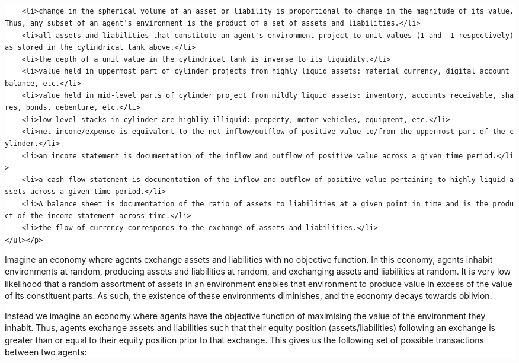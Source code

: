         <li>change in the spherical volume of an asset or liability is proportional to change in the magnitude of its value. Thus, any subset of an agent's environment is the product of a set of assets and liabilities.</li>
        <li>all assets and liabilities that constitute an agent's environment project to unit values (1 and -1 respectively) as stored in the cylindrical tank above.</li>
        <li>the depth of a unit value in the cylindrical tank is inverse to its liquidity.</li>
        <li>value held in uppermost part of cylinder projects from highly liquid assets: material currency, digital account balance, etc.</li>
        <li>value held in mid-level parts of cylinder project from mildly liquid assets: inventory, accounts receivable, shares, bonds, debenture, etc.</li>
        <li>low-level stacks in cylinder are highliy illiquid: property, motor vehicles, equipment, etc.</li>
        <li>net income/expense is equivalent to the net inflow/outflow of positive value to/from the uppermost part of the cylinder.</li>
        <li>an income statement is documentation of the inflow and outflow of positive value across a given time period.</li>
        <li>a cash flow statement is documentation of the inflow and outflow of positive value pertaining to highly liquid assets across a given time period.</li>
        <li>A balance sheet is documentation of the ratio of assets to liabilities at a given point in time and is the product of the income statement across time.</li> 
        <li>the flow of currency corresponds to the exchange of assets and liabilities.</li>
    </ul></p>
<p>Imagine an economy where agents exchange assets and liabilities with no objective function. In this economy, agents inhabit environments at random, producing assets
and liabilities at random, and exchanging assets and liabilities at random. It is very low likelihood that a random assortment of assets in an environment enables that 
environment to produce value in excess of the value of its constituent parts. As such, the existence of these environments diminishes, and the economy decays towards
oblivion.</p>
<p>Instead we imagine an economy where agents have the objective function of maximising the value of the environment they inhabit. 
Thus, agents exchange assets and liabilities such that their equity position (assets/liabilities) following an exchange is greater than or equal to their equity 
position prior to that exchange. This gives us the following set of possible transactions between two agents: